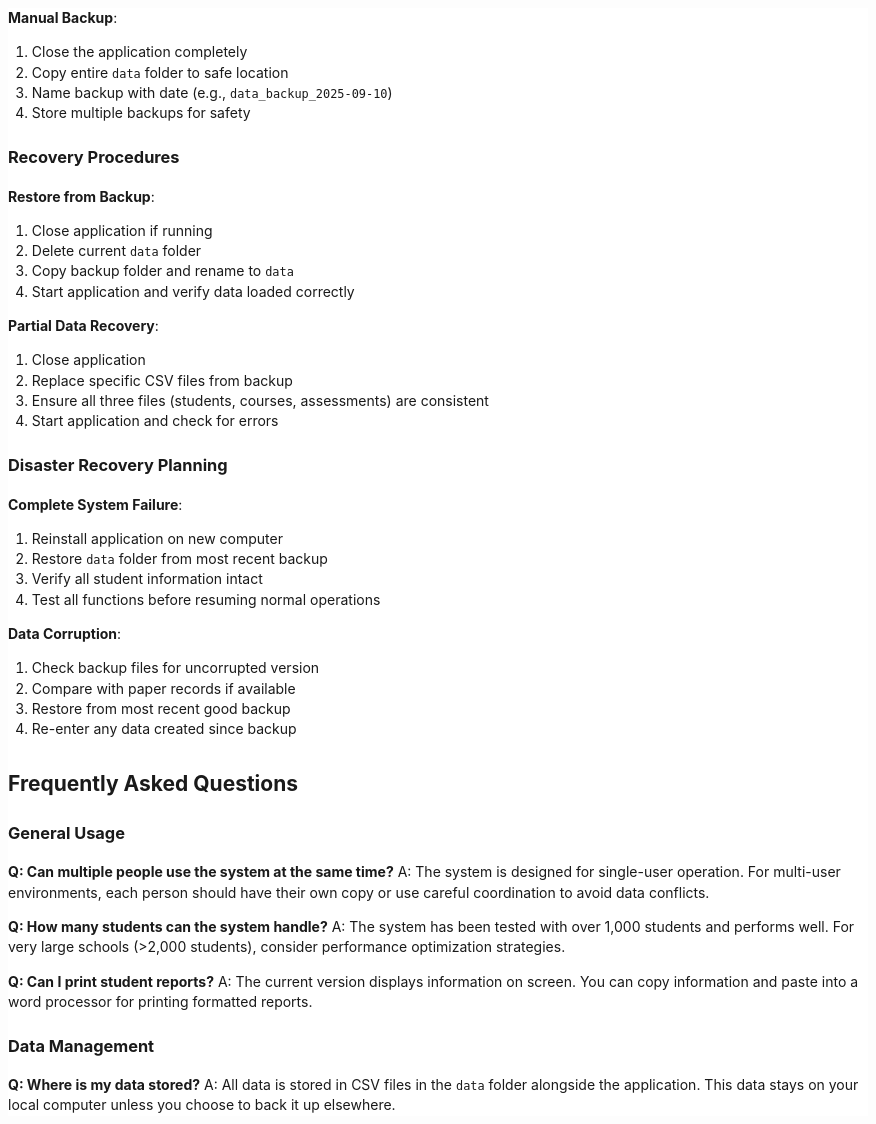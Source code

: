 **Manual Backup**:
1. Close the application completely
2. Copy entire `data` folder to safe location
3. Name backup with date (e.g., `data_backup_2025-09-10`)
4. Store multiple backups for safety

### Recovery Procedures

**Restore from Backup**:
1. Close application if running
2. Delete current `data` folder
3. Copy backup folder and rename to `data`
4. Start application and verify data loaded correctly

**Partial Data Recovery**:
1. Close application
2. Replace specific CSV files from backup
3. Ensure all three files (students, courses, assessments) are consistent
4. Start application and check for errors

### Disaster Recovery Planning

**Complete System Failure**:
1. Reinstall application on new computer
2. Restore `data` folder from most recent backup
3. Verify all student information intact
4. Test all functions before resuming normal operations

**Data Corruption**:
1. Check backup files for uncorrupted version
2. Compare with paper records if available
3. Restore from most recent good backup
4. Re-enter any data created since backup

## Frequently Asked Questions

### General Usage

**Q: Can multiple people use the system at the same time?**
A: The system is designed for single-user operation. For multi-user environments, each person should have their own copy or use careful coordination to avoid data conflicts.

**Q: How many students can the system handle?**
A: The system has been tested with over 1,000 students and performs well. For very large schools (>2,000 students), consider performance optimization strategies.

**Q: Can I print student reports?**
A: The current version displays information on screen. You can copy information and paste into a word processor for printing formatted reports.

### Data Management

**Q: Where is my data stored?**
A: All data is stored in CSV files in the `data` folder alongside the application. This data stays on your local computer unless you choose to back it up elsewhere.
